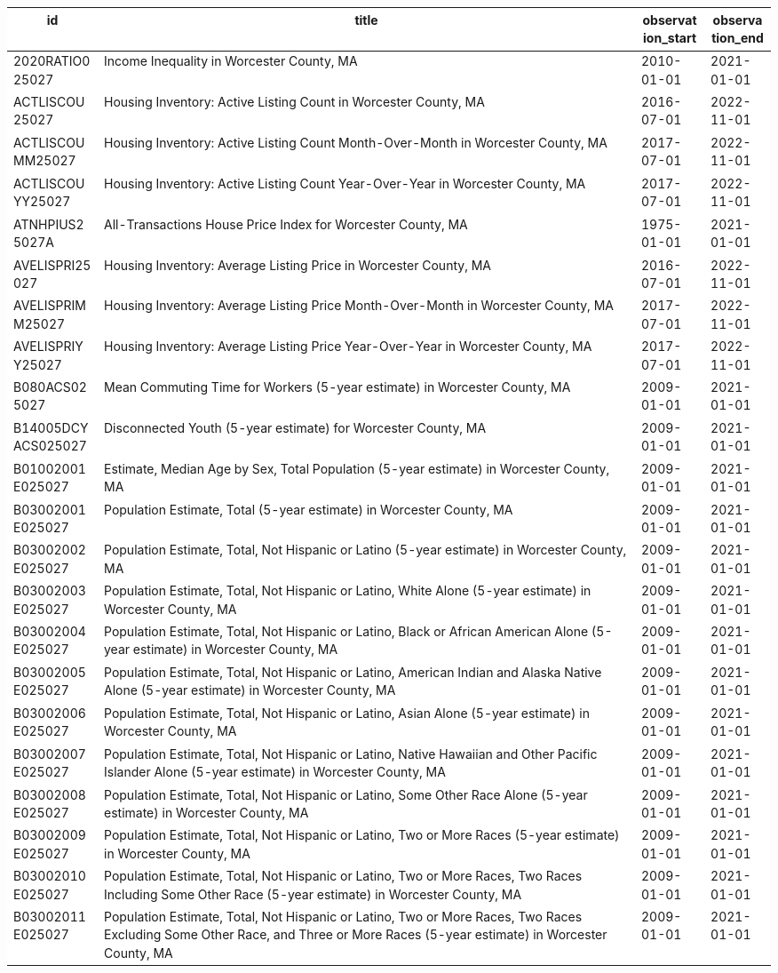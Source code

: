 | id                        | title                                                                                                                                                                         | observation_start   | observation_end   |
|---------------------------|-------------------------------------------------------------------------------------------------------------------------------------------------------------------------------|---------------------|-------------------|
| 2020RATIO025027           | Income Inequality in Worcester County, MA                                                                                                                                     | 2010-01-01          | 2021-01-01        |
| ACTLISCOU25027            | Housing Inventory: Active Listing Count in Worcester County, MA                                                                                                               | 2016-07-01          | 2022-11-01        |
| ACTLISCOUMM25027          | Housing Inventory: Active Listing Count Month-Over-Month in Worcester County, MA                                                                                              | 2017-07-01          | 2022-11-01        |
| ACTLISCOUYY25027          | Housing Inventory: Active Listing Count Year-Over-Year in Worcester County, MA                                                                                                | 2017-07-01          | 2022-11-01        |
| ATNHPIUS25027A            | All-Transactions House Price Index for Worcester County, MA                                                                                                                   | 1975-01-01          | 2021-01-01        |
| AVELISPRI25027            | Housing Inventory: Average Listing Price in Worcester County, MA                                                                                                              | 2016-07-01          | 2022-11-01        |
| AVELISPRIMM25027          | Housing Inventory: Average Listing Price Month-Over-Month in Worcester County, MA                                                                                             | 2017-07-01          | 2022-11-01        |
| AVELISPRIYY25027          | Housing Inventory: Average Listing Price Year-Over-Year in Worcester County, MA                                                                                               | 2017-07-01          | 2022-11-01        |
| B080ACS025027             | Mean Commuting Time for Workers (5-year estimate) in Worcester County, MA                                                                                                     | 2009-01-01          | 2021-01-01        |
| B14005DCYACS025027        | Disconnected Youth (5-year estimate) for Worcester County, MA                                                                                                                 | 2009-01-01          | 2021-01-01        |
| B01002001E025027          | Estimate, Median Age by Sex, Total Population (5-year estimate) in Worcester County, MA                                                                                       | 2009-01-01          | 2021-01-01        |
| B03002001E025027          | Population Estimate, Total (5-year estimate) in Worcester County, MA                                                                                                          | 2009-01-01          | 2021-01-01        |
| B03002002E025027          | Population Estimate, Total, Not Hispanic or Latino (5-year estimate) in Worcester County, MA                                                                                  | 2009-01-01          | 2021-01-01        |
| B03002003E025027          | Population Estimate, Total, Not Hispanic or Latino, White Alone (5-year estimate) in Worcester County, MA                                                                     | 2009-01-01          | 2021-01-01        |
| B03002004E025027          | Population Estimate, Total, Not Hispanic or Latino, Black or African American Alone (5-year estimate) in Worcester County, MA                                                 | 2009-01-01          | 2021-01-01        |
| B03002005E025027          | Population Estimate, Total, Not Hispanic or Latino, American Indian and Alaska Native Alone (5-year estimate) in Worcester County, MA                                         | 2009-01-01          | 2021-01-01        |
| B03002006E025027          | Population Estimate, Total, Not Hispanic or Latino, Asian Alone (5-year estimate) in Worcester County, MA                                                                     | 2009-01-01          | 2021-01-01        |
| B03002007E025027          | Population Estimate, Total, Not Hispanic or Latino, Native Hawaiian and Other Pacific Islander Alone (5-year estimate) in Worcester County, MA                                | 2009-01-01          | 2021-01-01        |
| B03002008E025027          | Population Estimate, Total, Not Hispanic or Latino, Some Other Race Alone (5-year estimate) in Worcester County, MA                                                           | 2009-01-01          | 2021-01-01        |
| B03002009E025027          | Population Estimate, Total, Not Hispanic or Latino, Two or More Races (5-year estimate) in Worcester County, MA                                                               | 2009-01-01          | 2021-01-01        |
| B03002010E025027          | Population Estimate, Total, Not Hispanic or Latino, Two or More Races, Two Races Including Some Other Race (5-year estimate) in Worcester County, MA                          | 2009-01-01          | 2021-01-01        |
| B03002011E025027          | Population Estimate, Total, Not Hispanic or Latino, Two or More Races, Two Races Excluding Some Other Race, and Three or More Races (5-year estimate) in Worcester County, MA | 2009-01-01          | 2021-01-01        |